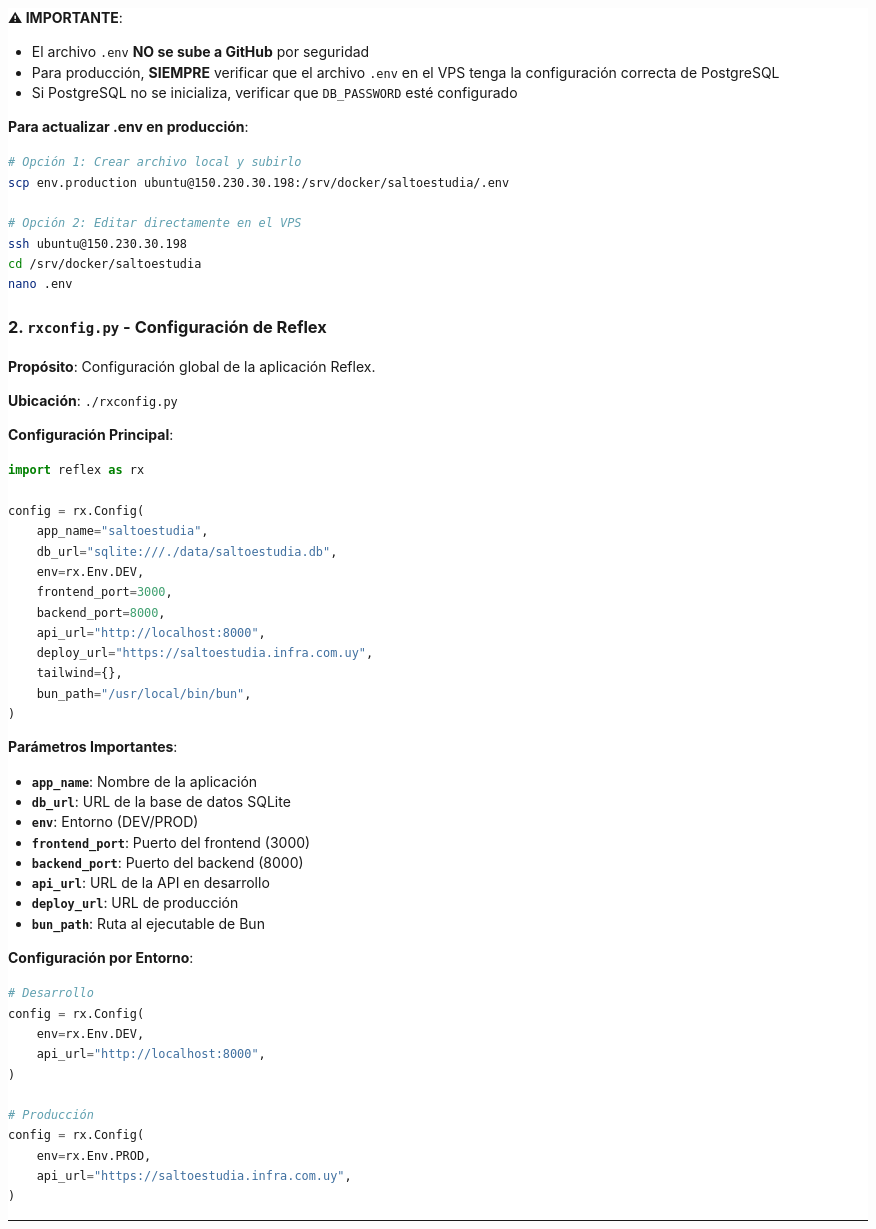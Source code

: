 **⚠️ IMPORTANTE**: 
- El archivo `.env` **NO se sube a GitHub** por seguridad
- Para producción, **SIEMPRE** verificar que el archivo `.env` en el VPS tenga la configuración correcta de PostgreSQL
- Si PostgreSQL no se inicializa, verificar que `DB_PASSWORD` esté configurado

**Para actualizar .env en producción**:
```bash
# Opción 1: Crear archivo local y subirlo
scp env.production ubuntu@150.230.30.198:/srv/docker/saltoestudia/.env

# Opción 2: Editar directamente en el VPS
ssh ubuntu@150.230.30.198
cd /srv/docker/saltoestudia
nano .env
```

### 2. `rxconfig.py` - Configuración de Reflex

**Propósito**: Configuración global de la aplicación Reflex.

**Ubicación**: `./rxconfig.py`

**Configuración Principal**:
```python
import reflex as rx

config = rx.Config(
    app_name="saltoestudia",
    db_url="sqlite:///./data/saltoestudia.db",
    env=rx.Env.DEV,
    frontend_port=3000,
    backend_port=8000,
    api_url="http://localhost:8000",
    deploy_url="https://saltoestudia.infra.com.uy",
    tailwind={},
    bun_path="/usr/local/bin/bun",
)
```

**Parámetros Importantes**:
- **`app_name`**: Nombre de la aplicación
- **`db_url`**: URL de la base de datos SQLite
- **`env`**: Entorno (DEV/PROD)
- **`frontend_port`**: Puerto del frontend (3000)
- **`backend_port`**: Puerto del backend (8000)
- **`api_url`**: URL de la API en desarrollo
- **`deploy_url`**: URL de producción
- **`bun_path`**: Ruta al ejecutable de Bun

**Configuración por Entorno**:
```python
# Desarrollo
config = rx.Config(
    env=rx.Env.DEV,
    api_url="http://localhost:8000",
)

# Producción
config = rx.Config(
    env=rx.Env.PROD,
    api_url="https://saltoestudia.infra.com.uy",
)
```

---